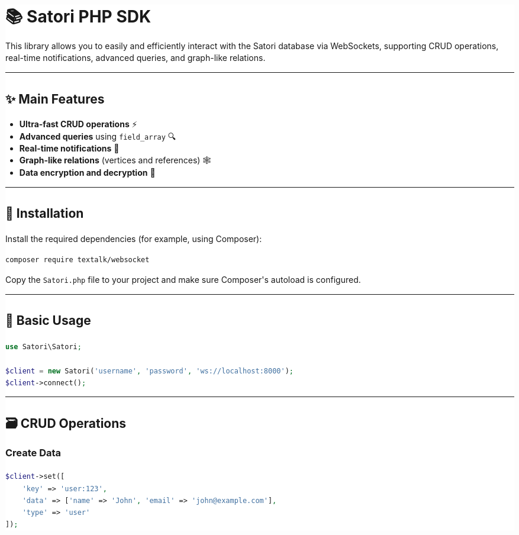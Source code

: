 # 📚 Satori PHP SDK

This library allows you to easily and efficiently interact with the Satori database via WebSockets, supporting CRUD operations, real-time notifications, advanced queries, and graph-like relations.

---

## ✨ Main Features

- **Ultra-fast CRUD operations** ⚡
- **Advanced queries** using `field_array` 🔍
- **Real-time notifications** 📢
- **Graph-like relations** (vertices and references) 🕸️
- **Data encryption and decryption** 🔐

---

## 🚀 Installation

Install the required dependencies (for example, using Composer):

```bash
composer require textalk/websocket
```

Copy the `Satori.php` file to your project and make sure Composer's autoload is configured.

---

## 🏁 Basic Usage

```php
use Satori\Satori;

$client = new Satori('username', 'password', 'ws://localhost:8000');
$client->connect();
```

---

## 🗃️ CRUD Operations

### Create Data

```php
$client->set([
    'key' => 'user:123',
    'data' => ['name' => 'John', 'email' => 'john@example.com'],
    'type' => 'user'
]);
```

